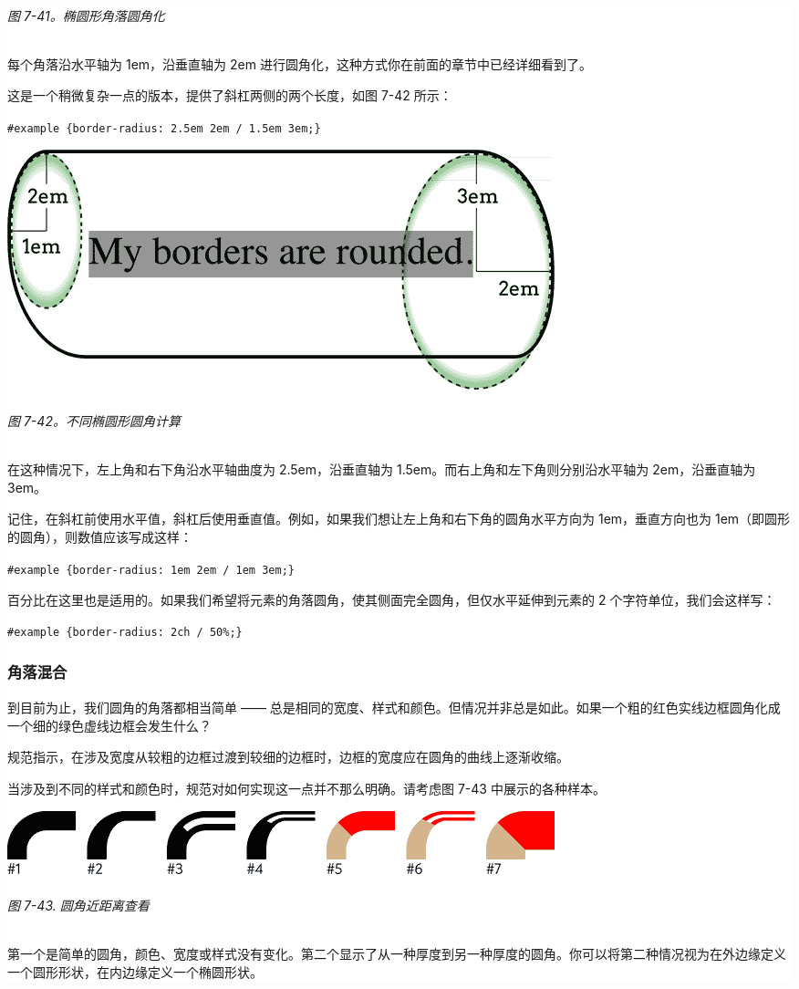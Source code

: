 ###### 图 7-41。椭圆形角落圆角化

每个角落沿水平轴为 1em，沿垂直轴为 2em 进行圆角化，这种方式你在前面的章节中已经详细看到了。

这是一个稍微复杂一点的版本，提供了斜杠两侧的两个长度，如图 7-42 所示：

```
#example {border-radius: 2.5em 2em / 1.5em 3em;}
```

![css5 0742](img/css5_0742.png)

###### 图 7-42。不同椭圆形圆角计算

在这种情况下，左上角和右下角沿水平轴曲度为 2.5em，沿垂直轴为 1.5em。而右上角和左下角则分别沿水平轴为 2em，沿垂直轴为 3em。

记住，在斜杠前使用水平值，斜杠后使用垂直值。例如，如果我们想让左上角和右下角的圆角水平方向为 1em，垂直方向也为 1em（即圆形的圆角），则数值应该写成这样：

```
#example {border-radius: 1em 2em / 1em 3em;}
```

百分比在这里也是适用的。如果我们希望将元素的角落圆角，使其侧面完全圆角，但仅水平延伸到元素的 2 个字符单位，我们会这样写：

```
#example {border-radius: 2ch / 50%;}
```

### 角落混合

到目前为止，我们圆角的角落都相当简单 —— 总是相同的宽度、样式和颜色。但情况并非总是如此。如果一个粗的红色实线边框圆角化成一个细的绿色虚线边框会发生什么？

规范指示，在涉及宽度从较粗的边框过渡到较细的边框时，边框的宽度应在圆角的曲线上逐渐收缩。

当涉及到不同的样式和颜色时，规范对如何实现这一点并不那么明确。请考虑图 7-43 中展示的各种样本。

![css5 0743](img/css5_0743.png)

###### 图 7-43\. 圆角近距离查看

第一个是简单的圆角，颜色、宽度或样式没有变化。第二个显示了从一种厚度到另一种厚度的圆角。你可以将第二种情况视为在外边缘定义一个圆形形状，在内边缘定义一个椭圆形状。
